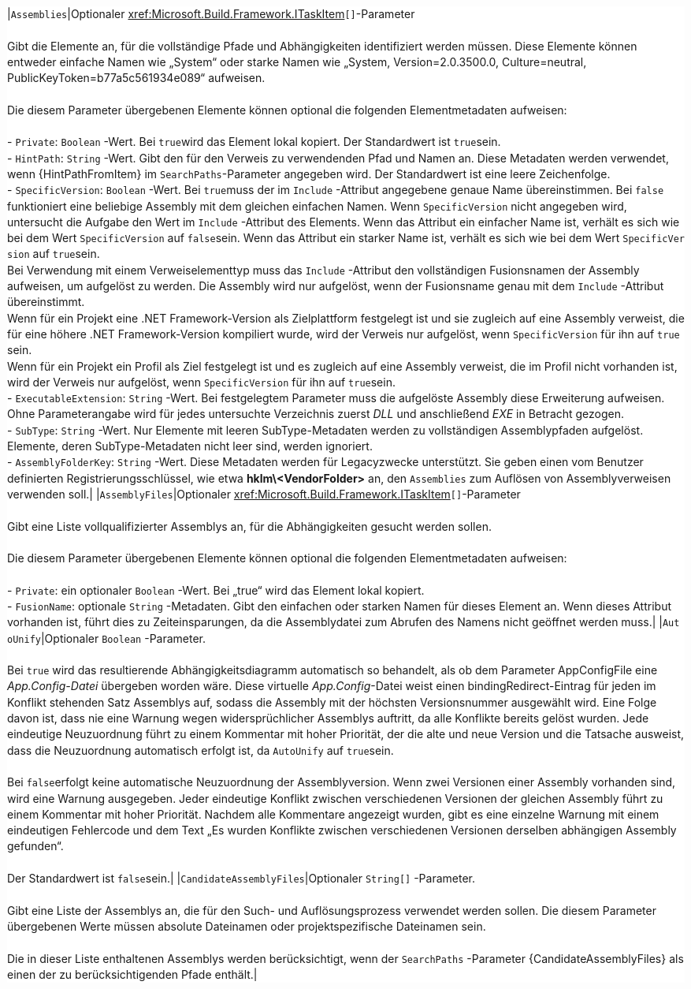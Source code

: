 |`Assemblies`|Optionaler <xref:Microsoft.Build.Framework.ITaskItem>`[]`-Parameter<br /><br /> Gibt die Elemente an, für die vollständige Pfade und Abhängigkeiten identifiziert werden müssen. Diese Elemente können entweder einfache Namen wie „System“ oder starke Namen wie „System, Version=2.0.3500.0, Culture=neutral, PublicKeyToken=b77a5c561934e089“ aufweisen.<br /><br /> Die diesem Parameter übergebenen Elemente können optional die folgenden Elementmetadaten aufweisen:<br /><br /> -   `Private`: `Boolean` -Wert. Bei `true`wird das Element lokal kopiert. Der Standardwert ist `true`sein.<br />-   `HintPath`: `String` -Wert. Gibt den für den Verweis zu verwendenden Pfad und Namen an. Diese Metadaten werden verwendet, wenn {HintPathFromItem} im `SearchPaths`-Parameter angegeben wird. Der Standardwert ist eine leere Zeichenfolge.<br />-   `SpecificVersion`: `Boolean` -Wert. Bei `true`muss der im `Include` -Attribut angegebene genaue Name übereinstimmen. Bei `false`funktioniert eine beliebige Assembly mit dem gleichen einfachen Namen. Wenn `SpecificVersion` nicht angegeben wird, untersucht die Aufgabe den Wert im `Include` -Attribut des Elements. Wenn das Attribut ein einfacher Name ist, verhält es sich wie bei dem Wert `SpecificVersion` auf `false`sein. Wenn das Attribut ein starker Name ist, verhält es sich wie bei dem Wert `SpecificVersion` auf `true`sein.<br />     Bei Verwendung mit einem Verweiselementtyp muss das `Include` -Attribut den vollständigen Fusionsnamen der Assembly aufweisen, um aufgelöst zu werden. Die Assembly wird nur aufgelöst, wenn der Fusionsname genau mit dem `Include` -Attribut übereinstimmt.<br />     Wenn für ein Projekt eine .NET Framework-Version als Zielplattform festgelegt ist und sie zugleich auf eine Assembly verweist, die für eine höhere .NET Framework-Version kompiliert wurde, wird der Verweis nur aufgelöst, wenn `SpecificVersion` für ihn auf `true`sein.<br />     Wenn für ein Projekt ein Profil als Ziel festgelegt ist und es zugleich auf eine Assembly verweist, die im Profil nicht vorhanden ist, wird der Verweis nur aufgelöst, wenn `SpecificVersion` für ihn auf `true`sein.<br />-   `ExecutableExtension`: `String` -Wert. Bei festgelegtem Parameter muss die aufgelöste Assembly diese Erweiterung aufweisen. Ohne Parameterangabe wird für jedes untersuchte Verzeichnis zuerst *DLL* und anschließend *EXE* in Betracht gezogen.<br />-   `SubType`: `String` -Wert. Nur Elemente mit leeren SubType-Metadaten werden zu vollständigen Assemblypfaden aufgelöst. Elemente, deren SubType-Metadaten nicht leer sind, werden ignoriert.<br />-   `AssemblyFolderKey`: `String` -Wert. Diese Metadaten werden für Legacyzwecke unterstützt. Sie geben einen vom Benutzer definierten Registrierungsschlüssel, wie etwa **hklm\\\<VendorFolder>** an, den `Assemblies` zum Auflösen von Assemblyverweisen verwenden soll.|
|`AssemblyFiles`|Optionaler <xref:Microsoft.Build.Framework.ITaskItem>`[]`-Parameter<br /><br /> Gibt eine Liste vollqualifizierter Assemblys an, für die Abhängigkeiten gesucht werden sollen.<br /><br /> Die diesem Parameter übergebenen Elemente können optional die folgenden Elementmetadaten aufweisen:<br /><br /> -   `Private`: ein optionaler `Boolean` -Wert. Bei „true“ wird das Element lokal kopiert.<br />-   `FusionName`: optionale `String` -Metadaten. Gibt den einfachen oder starken Namen für dieses Element an. Wenn dieses Attribut vorhanden ist, führt dies zu Zeiteinsparungen, da die Assemblydatei zum Abrufen des Namens nicht geöffnet werden muss.|
|`AutoUnify`|Optionaler `Boolean` -Parameter.<br /><br /> Bei `true` wird das resultierende Abhängigkeitsdiagramm automatisch so behandelt, als ob dem Parameter AppConfigFile eine *App.Config-Datei* übergeben worden wäre. Diese virtuelle *App.Config*-Datei weist einen bindingRedirect-Eintrag für jeden im Konflikt stehenden Satz Assemblys auf, sodass die Assembly mit der höchsten Versionsnummer ausgewählt wird. Eine Folge davon ist, dass nie eine Warnung wegen widersprüchlicher Assemblys auftritt, da alle Konflikte bereits gelöst wurden. Jede eindeutige Neuzuordnung führt zu einem Kommentar mit hoher Priorität, der die alte und neue Version und die Tatsache ausweist, dass die Neuzuordnung automatisch erfolgt ist, da `AutoUnify` auf `true`sein.<br /><br /> Bei `false`erfolgt keine automatische Neuzuordnung der Assemblyversion. Wenn zwei Versionen einer Assembly vorhanden sind, wird eine Warnung ausgegeben. Jeder eindeutige Konflikt zwischen verschiedenen Versionen der gleichen Assembly führt zu einem Kommentar mit hoher Priorität. Nachdem alle Kommentare angezeigt wurden, gibt es eine einzelne Warnung mit einem eindeutigen Fehlercode und dem Text „Es wurden Konflikte zwischen verschiedenen Versionen derselben abhängigen Assembly gefunden“.<br /><br /> Der Standardwert ist `false`sein.|
|`CandidateAssemblyFiles`|Optionaler `String[]` -Parameter.<br /><br /> Gibt eine Liste der Assemblys an, die für den Such- und Auflösungsprozess verwendet werden sollen. Die diesem Parameter übergebenen Werte müssen absolute Dateinamen oder projektspezifische Dateinamen sein.<br /><br /> Die in dieser Liste enthaltenen Assemblys werden berücksichtigt, wenn der `SearchPaths` -Parameter {CandidateAssemblyFiles} als einen der zu berücksichtigenden Pfade enthält.|